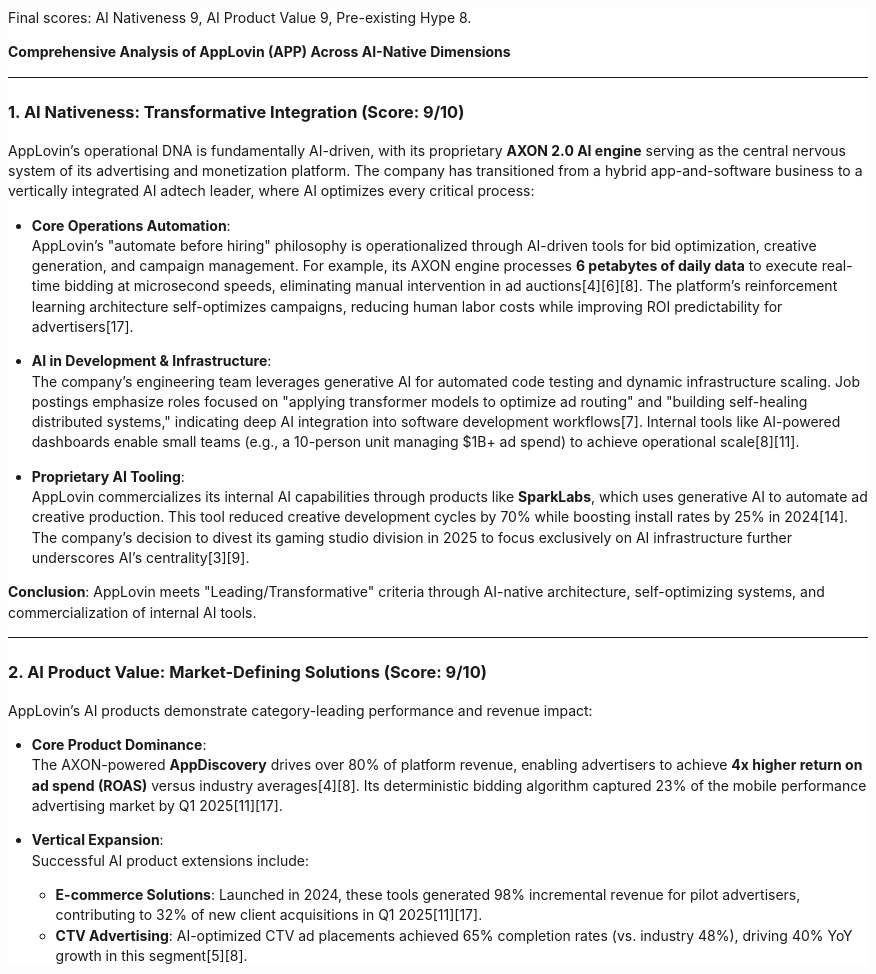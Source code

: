 Final scores: AI Nativeness 9, AI Product Value 9, Pre-existing Hype 8.
</think>

**Comprehensive Analysis of AppLovin (APP) Across AI-Native Dimensions**

---

### **1. AI Nativeness: Transformative Integration (Score: 9/10)**  
AppLovin’s operational DNA is fundamentally AI-driven, with its proprietary **AXON 2.0 AI engine** serving as the central nervous system of its advertising and monetization platform. The company has transitioned from a hybrid app-and-software business to a vertically integrated AI adtech leader, where AI optimizes every critical process:  

- **Core Operations Automation**:  
  AppLovin’s "automate before hiring" philosophy is operationalized through AI-driven tools for bid optimization, creative generation, and campaign management. For example, its AXON engine processes **6 petabytes of daily data** to execute real-time bidding at microsecond speeds, eliminating manual intervention in ad auctions[4][6][8]. The platform’s reinforcement learning architecture self-optimizes campaigns, reducing human labor costs while improving ROI predictability for advertisers[17].  

- **AI in Development & Infrastructure**:  
  The company’s engineering team leverages generative AI for automated code testing and dynamic infrastructure scaling. Job postings emphasize roles focused on "applying transformer models to optimize ad routing" and "building self-healing distributed systems," indicating deep AI integration into software development workflows[7]. Internal tools like AI-powered dashboards enable small teams (e.g., a 10-person unit managing $1B+ ad spend) to achieve operational scale[8][11].  

- **Proprietary AI Tooling**:  
  AppLovin commercializes its internal AI capabilities through products like **SparkLabs**, which uses generative AI to automate ad creative production. This tool reduced creative development cycles by 70% while boosting install rates by 25% in 2024[14]. The company’s decision to divest its gaming studio division in 2025 to focus exclusively on AI infrastructure further underscores AI’s centrality[3][9].  

**Conclusion**: AppLovin meets "Leading/Transformative" criteria through AI-native architecture, self-optimizing systems, and commercialization of internal AI tools.  

---

### **2. AI Product Value: Market-Defining Solutions (Score: 9/10)**  
AppLovin’s AI products demonstrate category-leading performance and revenue impact:  

- **Core Product Dominance**:  
  The AXON-powered **AppDiscovery** drives over 80% of platform revenue, enabling advertisers to achieve **4x higher return on ad spend (ROAS)** versus industry averages[4][8]. Its deterministic bidding algorithm captured 23% of the mobile performance advertising market by Q1 2025[11][17].  

- **Vertical Expansion**:  
  Successful AI product extensions include:  
  - **E-commerce Solutions**: Launched in 2024, these tools generated 98% incremental revenue for pilot advertisers, contributing to 32% of new client acquisitions in Q1 2025[11][17].  
  - **CTV Advertising**: AI-optimized CTV ad placements achieved 65% completion rates (vs. industry 48%), driving 40% YoY growth in this segment[5][8].  
